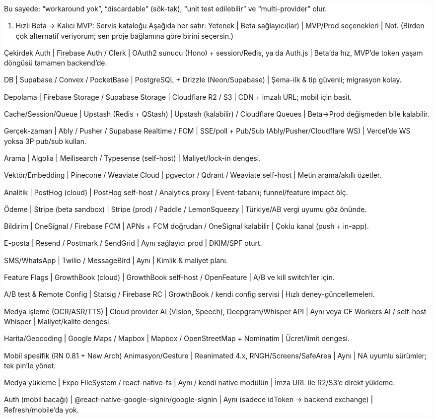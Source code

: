 Bu sayede: “workaround yok”, “discardable” (sök-tak), “unit test edilebilir” ve “multi-provider” olur.

1) Hızlı Beta → Kalıcı MVP: Servis kataloğu
Aşağıda her satır: Yetenek | Beta sağlayıcı(lar) | MVP/Prod seçenekleri | Not.
(Birden çok alternatif veriyorum; sen proje bağlamına göre birini seçersin.)

Çekirdek
Auth | Firebase Auth / Clerk | OAuth2 sunucu (Hono) + session/Redis, ya da Auth.js | Beta’da hız, MVP’de token yaşam döngüsü tamamen backend’de.

DB | Supabase / Convex / PocketBase | PostgreSQL + Drizzle (Neon/Supabase) | Şema-ilk & tip güvenli; migrasyon kolay.

Depolama | Firebase Storage / Supabase Storage | Cloudflare R2 / S3 | CDN + imzalı URL; mobil için basit.

Cache/Session/Queue | Upstash (Redis + QStash) | Upstash (kalabilir) / Cloudflare Queues | Beta→Prod değişmeden bile kalabilir.

Gerçek-zaman | Ably / Pusher / Supabase Realtime / FCM | SSE/poll + Pub/Sub (Ably/Pusher/Cloudflare WS) | Vercel’de WS yoksa 3P pub/sub kullan.

Arama | Algolia | Meilisearch / Typesense (self-host) | Maliyet/lock-in dengesi.

Vektör/Embedding | Pinecone / Weaviate Cloud | pgvector / Qdrant / Weaviate self-host | Metin arama/akıllı özetler.

Analitik | PostHog (cloud) | PostHog self-host / Analytics proxy | Event-tabanlı; funnel/feature impact ölç.

Ödeme | Stripe (beta sandbox) | Stripe (prod) / Paddle / LemonSqueezy | Türkiye/AB vergi uyumu göz önünde.

Bildirim | OneSignal / Firebase FCM | APNs + FCM doğrudan / OneSignal kalabilir | Çoklu kanal (push + in-app).

E-posta | Resend / Postmark / SendGrid | Aynı sağlayıcı prod | DKIM/SPF oturt.

SMS/WhatsApp | Twilio / MessageBird | Aynı | Kimlik & maliyet planı.

Feature Flags | GrowthBook (cloud) | GrowthBook self-host / OpenFeature | A/B ve kill switch’ler için.

A/B test & Remote Config | Statsig / Firebase RC | GrowthBook / kendi config servisi | Hızlı deney-güncellemeleri.

Medya işleme (OCR/ASR/TTS) | Cloud provider AI (Vision, Speech), Deepgram/Whisper API | Aynı veya CF Workers AI / self-host Whisper | Maliyet/kalite dengesi.

Harita/Geocoding | Google Maps / Mapbox | Mapbox / OpenStreetMap + Nominatim | Ücret/limit dengesi.

Mobil spesifik (RN 0.81 + New Arch)
Animasyon/Gesture | Reanimated 4.x, RNGH/Screens/SafeArea | Aynı | NA uyumlu sürümler; tek pin’le yönet.

Medya yükleme | Expo FileSystem / react-native-fs | Aynı / kendi native modülün | İmza URL ile R2/S3’e direkt yükleme.

Auth (mobil bacağı) | @react-native-google-signin/google-signin | Aynı (sadece idToken → backend exchange) | Refresh/mobile’da yok.
